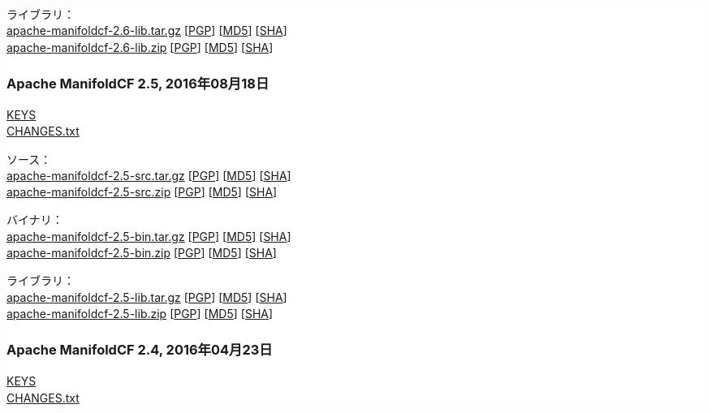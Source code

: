 ライブラリ：<br/>[apache-manifoldcf-2.6-lib.tar.gz](http://archive.apache.org/dist/manifoldcf/apache-manifoldcf-2.6/apache-manifoldcf-2.6-lib.tar.gz) [[PGP](https://archive.apache.org/dist/manifoldcf/apache-manifoldcf-2.6/apache-manifoldcf-2.6-lib.tar.gz.asc)] [[MD5](https://archive.apache.org/dist/manifoldcf/apache-manifoldcf-2.6/apache-manifoldcf-2.6-lib.tar.gz.md5)] [[SHA](https://archive.apache.org/dist/manifoldcf/apache-manifoldcf-2.6/apache-manifoldcf-2.6-lib.tar.gz.sha)]<br/>[apache-manifoldcf-2.6-lib.zip](http://archive.apache.org/dist/manifoldcf/apache-manifoldcf-2.6/apache-manifoldcf-2.6-lib.zip) [[PGP](https://archive.apache.org/dist/manifoldcf/apache-manifoldcf-2.6/apache-manifoldcf-2.6-lib.zip.asc)] [[MD5](https://archive.apache.org/dist/manifoldcf/apache-manifoldcf-2.6/apache-manifoldcf-2.6-lib.zip.md5)] [[SHA](https://archive.apache.org/dist/manifoldcf/apache-manifoldcf-2.6/apache-manifoldcf-2.6-lib.zip.sha)]<br/>

### Apache ManifoldCF 2.5, 2016年08月18日

[KEYS](https://archive.apache.org/dist/manifoldcf/apache-manifoldcf-2.5/apache-manifoldcf-2.5.KEYS)<br/>[CHANGES.txt](http://archive.apache.org/dist/manifoldcf/apache-manifoldcf-2.5/apache-manifoldcf-2.5.CHANGES.txt)<br/>

ソース：<br/>[apache-manifoldcf-2.5-src.tar.gz](http://archive.apache.org/dist/manifoldcf/apache-manifoldcf-2.5/apache-manifoldcf-2.5-src.tar.gz) [[PGP](https://archive.apache.org/dist/manifoldcf/apache-manifoldcf-2.5/apache-manifoldcf-2.5-src.tar.gz.asc)] [[MD5](https://archive.apache.org/dist/manifoldcf/apache-manifoldcf-2.5/apache-manifoldcf-2.5-src.tar.gz.md5)] [[SHA](https://archive.apache.org/dist/manifoldcf/apache-manifoldcf-2.5/apache-manifoldcf-2.5-src.tar.gz.sha)]<br/>[apache-manifoldcf-2.5-src.zip](http://archive.apache.org/dist/manifoldcf/apache-manifoldcf-2.5/apache-manifoldcf-2.5-src.zip) [[PGP](https://archive.apache.org/dist/manifoldcf/apache-manifoldcf-2.5/apache-manifoldcf-2.5-src.zip.asc)] [[MD5](https://archive.apache.org/dist/manifoldcf/apache-manifoldcf-2.5/apache-manifoldcf-2.5-src.zip.md5)] [[SHA](https://archive.apache.org/dist/manifoldcf/apache-manifoldcf-2.5/apache-manifoldcf-2.5-src.zip.sha)]<br/>

バイナリ：<br/>[apache-manifoldcf-2.5-bin.tar.gz](http://archive.apache.org/dist/manifoldcf/apache-manifoldcf-2.5/apache-manifoldcf-2.5-bin.tar.gz) [[PGP](https://archive.apache.org/dist/manifoldcf/apache-manifoldcf-2.5/apache-manifoldcf-2.5-bin.tar.gz.asc)] [[MD5](https://archive.apache.org/dist/manifoldcf/apache-manifoldcf-2.5/apache-manifoldcf-2.5-bin.tar.gz.md5)] [[SHA](https://archive.apache.org/dist/manifoldcf/apache-manifoldcf-2.5/apache-manifoldcf-2.5-bin.tar.gz.sha)]<br/>[apache-manifoldcf-2.5-bin.zip](http://archive.apache.org/dist/manifoldcf/apache-manifoldcf-2.5/apache-manifoldcf-2.5-bin.zip) [[PGP](https://archive.apache.org/dist/manifoldcf/apache-manifoldcf-2.5/apache-manifoldcf-2.5-bin.zip.asc)] [[MD5](https://archive.apache.org/dist/manifoldcf/apache-manifoldcf-2.5/apache-manifoldcf-2.5-bin.zip.md5)] [[SHA](https://archive.apache.org/dist/manifoldcf/apache-manifoldcf-2.5/apache-manifoldcf-2.5-bin.zip.sha)]<br/>

ライブラリ：<br/>[apache-manifoldcf-2.5-lib.tar.gz](http://archive.apache.org/dist/manifoldcf/apache-manifoldcf-2.5/apache-manifoldcf-2.5-lib.tar.gz) [[PGP](https://archive.apache.org/dist/manifoldcf/apache-manifoldcf-2.5/apache-manifoldcf-2.5-lib.tar.gz.asc)] [[MD5](https://archive.apache.org/dist/manifoldcf/apache-manifoldcf-2.5/apache-manifoldcf-2.5-lib.tar.gz.md5)] [[SHA](https://archive.apache.org/dist/manifoldcf/apache-manifoldcf-2.5/apache-manifoldcf-2.5-lib.tar.gz.sha)]<br/>[apache-manifoldcf-2.5-lib.zip](http://archive.apache.org/dist/manifoldcf/apache-manifoldcf-2.5/apache-manifoldcf-2.5-lib.zip) [[PGP](https://archive.apache.org/dist/manifoldcf/apache-manifoldcf-2.5/apache-manifoldcf-2.5-lib.zip.asc)] [[MD5](https://archive.apache.org/dist/manifoldcf/apache-manifoldcf-2.5/apache-manifoldcf-2.5-lib.zip.md5)] [[SHA](https://archive.apache.org/dist/manifoldcf/apache-manifoldcf-2.5/apache-manifoldcf-2.5-lib.zip.sha)]<br/>

### Apache ManifoldCF 2.4, 2016年04月23日

[KEYS](https://archive.apache.org/dist/manifoldcf/apache-manifoldcf-2.4/apache-manifoldcf-2.4.KEYS)<br/>[CHANGES.txt](http://archive.apache.org/dist/manifoldcf/apache-manifoldcf-2.4/apache-manifoldcf-2.4.CHANGES.txt)<br/>

